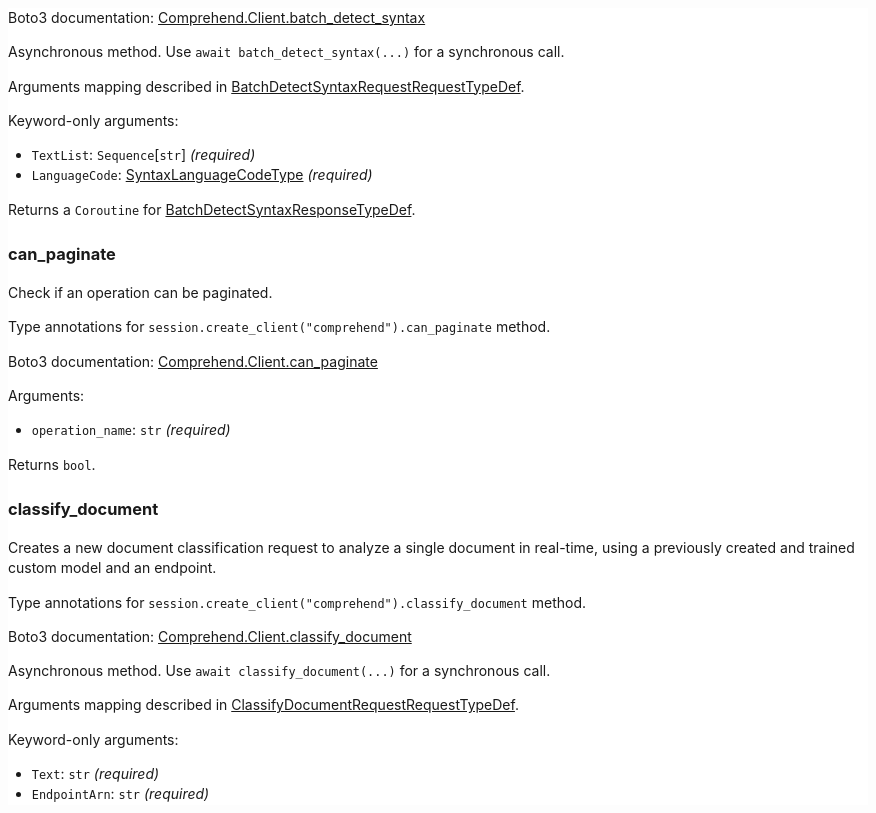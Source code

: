 Boto3 documentation:
[Comprehend.Client.batch_detect_syntax](https://boto3.amazonaws.com/v1/documentation/api/latest/reference/services/comprehend.html#Comprehend.Client.batch_detect_syntax)

Asynchronous method. Use `await batch_detect_syntax(...)` for a synchronous
call.

Arguments mapping described in
[BatchDetectSyntaxRequestRequestTypeDef](./type_defs.md#batchdetectsyntaxrequestrequesttypedef).

Keyword-only arguments:

- `TextList`: `Sequence`\[`str`\] *(required)*
- `LanguageCode`:
  [SyntaxLanguageCodeType](./literals.md#syntaxlanguagecodetype) *(required)*

Returns a `Coroutine` for
[BatchDetectSyntaxResponseTypeDef](./type_defs.md#batchdetectsyntaxresponsetypedef).

<a id="can\_paginate"></a>

### can_paginate

Check if an operation can be paginated.

Type annotations for `session.create_client("comprehend").can_paginate` method.

Boto3 documentation:
[Comprehend.Client.can_paginate](https://boto3.amazonaws.com/v1/documentation/api/latest/reference/services/comprehend.html#Comprehend.Client.can_paginate)

Arguments:

- `operation_name`: `str` *(required)*

Returns `bool`.

<a id="classify\_document"></a>

### classify_document

Creates a new document classification request to analyze a single document in
real-time, using a previously created and trained custom model and an endpoint.

Type annotations for `session.create_client("comprehend").classify_document`
method.

Boto3 documentation:
[Comprehend.Client.classify_document](https://boto3.amazonaws.com/v1/documentation/api/latest/reference/services/comprehend.html#Comprehend.Client.classify_document)

Asynchronous method. Use `await classify_document(...)` for a synchronous call.

Arguments mapping described in
[ClassifyDocumentRequestRequestTypeDef](./type_defs.md#classifydocumentrequestrequesttypedef).

Keyword-only arguments:

- `Text`: `str` *(required)*
- `EndpointArn`: `str` *(required)*

